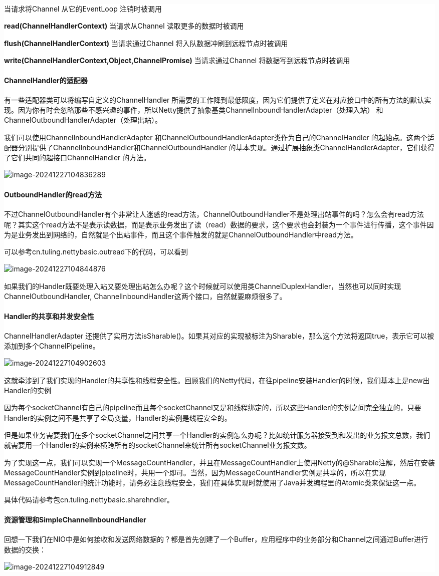 当请求将Channel 从它的EventLoop 注销时被调用

**read(ChannelHandlerContext)** 当请求从Channel 读取更多的数据时被调用

**flush(ChannelHandlerContext)** 当请求通过Channel 将入队数据冲刷到远程节点时被调用

**write(ChannelHandlerContext,Object,ChannelPromise)** 当请求通过Channel 将数据写到远程节点时被调用

#### **ChannelHandler的适配器**

有一些适配器类可以将编写自定义的ChannelHandler 所需要的工作降到最低限度，因为它们提供了定义在对应接口中的所有方法的默认实现。因为你有时会忽略那些不感兴趣的事件，所以Netty提供了抽象基类ChannelInboundHandlerAdapter（处理入站） 和ChannelOutboundHandlerAdapter（处理出站）。

我们可以使用ChannelInboundHandlerAdapter 和ChannelOutboundHandlerAdapter类作为自己的ChannelHandler 的起始点。这两个适配器分别提供了ChannelInboundHandler和ChannelOutboundHandler 的基本实现。通过扩展抽象类ChannelHandlerAdapter，它们获得了它们共同的超接口ChannelHandler 的方法。

![image-20241227104836289](https://blog-1304855543.cos.ap-guangzhou.myqcloud.com/blog/202412271048385.png)

#### **OutboundHandler的read方法**

不过ChannelOutboundHandler有个非常让人迷惑的read方法，ChannelOutboundHandler不是处理出站事件的吗？怎么会有read方法呢？其实这个read方法不是表示读数据，而是表示业务发出了读（read）数据的要求，这个要求也会封装为一个事件进行传播，这个事件因为是业务发出到网络的，自然就是个出站事件，而且这个事件触发的就是ChannelOutboundHandler中read方法。

可以参考cn.tuling.nettybasic.outread下的代码，可以看到

![image-20241227104844876](https://blog-1304855543.cos.ap-guangzhou.myqcloud.com/blog/202412271048938.png)

如果我们的Handler既要处理入站又要处理出站怎么办呢？这个时候就可以使用类ChannelDuplexHandler，当然也可以同时实现ChannelOutboundHandler, ChannelInboundHandler这两个接口，自然就要麻烦很多了。

#### **Handler的共享和并发安全性**

ChannelHandlerAdapter 还提供了实用方法isSharable()。如果其对应的实现被标注为Sharable，那么这个方法将返回true，表示它可以被添加到多个ChannelPipeline。

![image-20241227104902603](https://blog-1304855543.cos.ap-guangzhou.myqcloud.com/blog/202412271049642.png)

这就牵涉到了我们实现的Handler的共享性和线程安全性。回顾我们的Netty代码，在往pipeline安装Handler的时候，我们基本上是new出Handler的实例

因为每个socketChannel有自己的pipeline而且每个socketChannel又是和线程绑定的，所以这些Handler的实例之间完全独立的，只要Handler的实例之间不是共享了全局变量，Handler的实例是线程安全的。

但是如果业务需要我们在多个socketChannel之间共享一个Handler的实例怎么办呢？比如统计服务器接受到和发出的业务报文总数，我们就需要用一个Handler的实例来横跨所有的socketChannel来统计所有socketChannel业务报文数。

为了实现这一点，我们可以实现一个MessageCountHandler，并且在MessageCountHandler上使用Netty的@Sharable注解，然后在安装MessageCountHandler实例到pipeline时，共用一个即可。当然，因为MessageCountHandler实例是共享的，所以在实现MessageCountHandler的统计功能时，请务必注意线程安全，我们在具体实现时就使用了Java并发编程里的Atomic类来保证这一点。

具体代码请参考包cn.tuling.nettybasic.sharehndler。

#### **资源管理和SimpleChannelInboundHandler**

回想一下我们在NIO中是如何接收和发送网络数据的？都是首先创建了一个Buffer，应用程序中的业务部分和Channel之间通过Buffer进行数据的交换：

![image-20241227104912849](https://blog-1304855543.cos.ap-guangzhou.myqcloud.com/blog/202412271049893.png)
